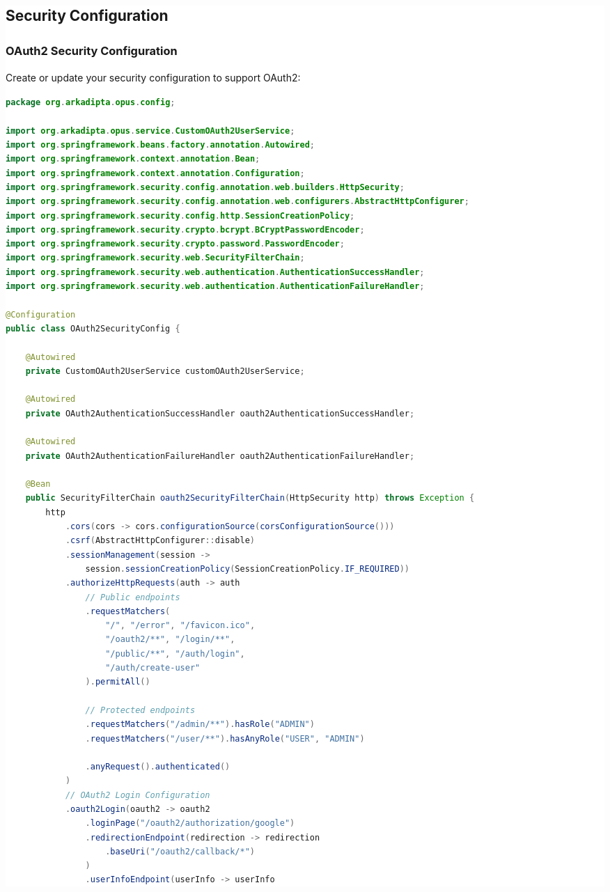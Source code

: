## Security Configuration

### OAuth2 Security Configuration

Create or update your security configuration to support OAuth2:

```java
package org.arkadipta.opus.config;

import org.arkadipta.opus.service.CustomOAuth2UserService;
import org.springframework.beans.factory.annotation.Autowired;
import org.springframework.context.annotation.Bean;
import org.springframework.context.annotation.Configuration;
import org.springframework.security.config.annotation.web.builders.HttpSecurity;
import org.springframework.security.config.annotation.web.configurers.AbstractHttpConfigurer;
import org.springframework.security.config.http.SessionCreationPolicy;
import org.springframework.security.crypto.bcrypt.BCryptPasswordEncoder;
import org.springframework.security.crypto.password.PasswordEncoder;
import org.springframework.security.web.SecurityFilterChain;
import org.springframework.security.web.authentication.AuthenticationSuccessHandler;
import org.springframework.security.web.authentication.AuthenticationFailureHandler;

@Configuration
public class OAuth2SecurityConfig {

    @Autowired
    private CustomOAuth2UserService customOAuth2UserService;

    @Autowired
    private OAuth2AuthenticationSuccessHandler oauth2AuthenticationSuccessHandler;

    @Autowired
    private OAuth2AuthenticationFailureHandler oauth2AuthenticationFailureHandler;

    @Bean
    public SecurityFilterChain oauth2SecurityFilterChain(HttpSecurity http) throws Exception {
        http
            .cors(cors -> cors.configurationSource(corsConfigurationSource()))
            .csrf(AbstractHttpConfigurer::disable)
            .sessionManagement(session ->
                session.sessionCreationPolicy(SessionCreationPolicy.IF_REQUIRED))
            .authorizeHttpRequests(auth -> auth
                // Public endpoints
                .requestMatchers(
                    "/", "/error", "/favicon.ico",
                    "/oauth2/**", "/login/**",
                    "/public/**", "/auth/login",
                    "/auth/create-user"
                ).permitAll()

                // Protected endpoints
                .requestMatchers("/admin/**").hasRole("ADMIN")
                .requestMatchers("/user/**").hasAnyRole("USER", "ADMIN")

                .anyRequest().authenticated()
            )
            // OAuth2 Login Configuration
            .oauth2Login(oauth2 -> oauth2
                .loginPage("/oauth2/authorization/google")
                .redirectionEndpoint(redirection -> redirection
                    .baseUri("/oauth2/callback/*")
                )
                .userInfoEndpoint(userInfo -> userInfo
```